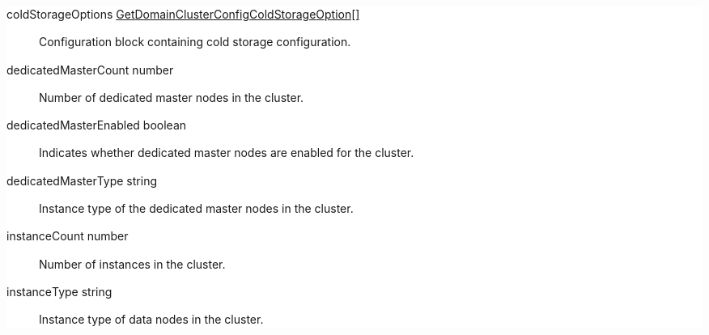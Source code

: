 <div>
<pulumi-choosable type="language" values="javascript,typescript">
<dl class="resources-properties"><dt class="property-required"
            title="Required">
        <span id="coldstorageoptions_nodejs">
<a data-swiftype-name="resource-property" data-swiftype-type="text" href="#coldstorageoptions_nodejs" style="color: inherit; text-decoration: inherit;">cold<wbr>Storage<wbr>Options</a>
</span>
        <span class="property-indicator"></span>
        <span class="property-type"><a href="#getdomainclusterconfigcoldstorageoption">Get<wbr>Domain<wbr>Cluster<wbr>Config<wbr>Cold<wbr>Storage<wbr>Option[]</a></span>
    </dt>
    <dd><p>Configuration block containing cold storage configuration.</p>
</dd><dt class="property-required"
            title="Required">
        <span id="dedicatedmastercount_nodejs">
<a data-swiftype-name="resource-property" data-swiftype-type="text" href="#dedicatedmastercount_nodejs" style="color: inherit; text-decoration: inherit;">dedicated<wbr>Master<wbr>Count</a>
</span>
        <span class="property-indicator"></span>
        <span class="property-type">number</span>
    </dt>
    <dd><p>Number of dedicated master nodes in the cluster.</p>
</dd><dt class="property-required"
            title="Required">
        <span id="dedicatedmasterenabled_nodejs">
<a data-swiftype-name="resource-property" data-swiftype-type="text" href="#dedicatedmasterenabled_nodejs" style="color: inherit; text-decoration: inherit;">dedicated<wbr>Master<wbr>Enabled</a>
</span>
        <span class="property-indicator"></span>
        <span class="property-type">boolean</span>
    </dt>
    <dd><p>Indicates whether dedicated master nodes are enabled for the cluster.</p>
</dd><dt class="property-required"
            title="Required">
        <span id="dedicatedmastertype_nodejs">
<a data-swiftype-name="resource-property" data-swiftype-type="text" href="#dedicatedmastertype_nodejs" style="color: inherit; text-decoration: inherit;">dedicated<wbr>Master<wbr>Type</a>
</span>
        <span class="property-indicator"></span>
        <span class="property-type">string</span>
    </dt>
    <dd><p>Instance type of the dedicated master nodes in the cluster.</p>
</dd><dt class="property-required"
            title="Required">
        <span id="instancecount_nodejs">
<a data-swiftype-name="resource-property" data-swiftype-type="text" href="#instancecount_nodejs" style="color: inherit; text-decoration: inherit;">instance<wbr>Count</a>
</span>
        <span class="property-indicator"></span>
        <span class="property-type">number</span>
    </dt>
    <dd><p>Number of instances in the cluster.</p>
</dd><dt class="property-required"
            title="Required">
        <span id="instancetype_nodejs">
<a data-swiftype-name="resource-property" data-swiftype-type="text" href="#instancetype_nodejs" style="color: inherit; text-decoration: inherit;">instance<wbr>Type</a>
</span>
        <span class="property-indicator"></span>
        <span class="property-type">string</span>
    </dt>
    <dd><p>Instance type of data nodes in the cluster.</p>
</dd><dt class="property-required"